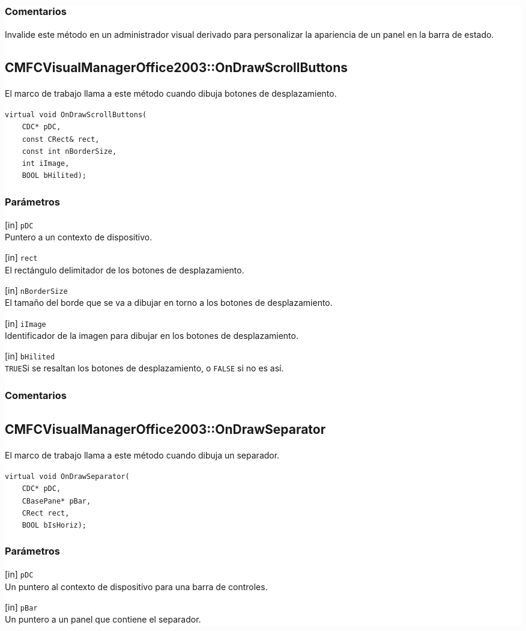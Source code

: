 ### <a name="remarks"></a>Comentarios  
 Invalide este método en un administrador visual derivado para personalizar la apariencia de un panel en la barra de estado.  
  
##  <a name="ondrawscrollbuttons"></a>CMFCVisualManagerOffice2003::OnDrawScrollButtons  
 El marco de trabajo llama a este método cuando dibuja botones de desplazamiento.  
  
```  
virtual void OnDrawScrollButtons(
    CDC* pDC,  
    const CRect& rect,  
    const int nBorderSize,  
    int iImage,  
    BOOL bHilited);
```  
  
### <a name="parameters"></a>Parámetros  
 [in] `pDC`  
 Puntero a un contexto de dispositivo.  
  
 [in] `rect`  
 El rectángulo delimitador de los botones de desplazamiento.  
  
 [in] `nBorderSize`  
 El tamaño del borde que se va a dibujar en torno a los botones de desplazamiento.  
  
 [in] `iImage`  
 Identificador de la imagen para dibujar en los botones de desplazamiento.  
  
 [in] `bHilited`  
 `TRUE`Si se resaltan los botones de desplazamiento, o `FALSE` si no es así.  
  
### <a name="remarks"></a>Comentarios  
  
##  <a name="ondrawseparator"></a>CMFCVisualManagerOffice2003::OnDrawSeparator  
 El marco de trabajo llama a este método cuando dibuja un separador.  
  
```  
virtual void OnDrawSeparator(
    CDC* pDC,  
    CBasePane* pBar,  
    CRect rect,  
    BOOL bIsHoriz);
```  
  
### <a name="parameters"></a>Parámetros  
 [in] `pDC`  
 Un puntero al contexto de dispositivo para una barra de controles.  
  
 [in] `pBar`  
 Un puntero a un panel que contiene el separador.  
  